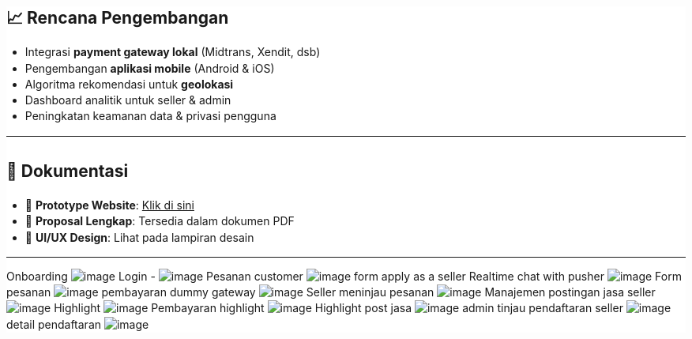 
## 📈 Rencana Pengembangan
- Integrasi **payment gateway lokal** (Midtrans, Xendit, dsb)  
- Pengembangan **aplikasi mobile** (Android & iOS)  
- Algoritma rekomendasi untuk **geolokasi**  
- Dashboard analitik untuk seller & admin  
- Peningkatan keamanan data & privasi pengguna



---

## 📂 Dokumentasi
- 🔗 **Prototype Website**: [Klik di sini](http://103.103.23.70)  
- 📄 **Proposal Lengkap**: Tersedia dalam dokumen PDF  
- 🎨 **UI/UX Design**: Lihat pada lampiran desain  

---


Onboarding
<img width="1272" height="609" alt="image" src="https://github.com/user-attachments/assets/69c2097e-f858-401c-b1e0-5ee02ecef01d" />
Login - <img width="1272" height="609" alt="image" src="https://github.com/user-attachments/assets/a5078dca-75a6-4aab-9383-02cc5748c0b5" />
Pesanan customer
<img width="1272" height="609" alt="image" src="https://github.com/user-attachments/assets/750621aa-efa8-4275-b666-eebb6a58f0e5" />
form apply as a seller
Realtime chat with pusher
<img width="1272" height="609" alt="image" src="https://github.com/user-attachments/assets/27324c29-671e-4570-9913-ab9d2f224294" />
Form pesanan
<img width="1272" height="609" alt="image" src="https://github.com/user-attachments/assets/174e6081-085f-46a4-87c5-aff4c5680dea" />
pembayaran dummy gateway
<img width="1272" height="609" alt="image" src="https://github.com/user-attachments/assets/10045f11-72cd-46db-a210-f76149fd1e29" />
Seller meninjau pesanan
<img width="1272" height="609" alt="image" src="https://github.com/user-attachments/assets/6b30b586-18a6-4a79-bf41-af26e12fde33" />
Manajemen postingan jasa seller
<img width="1272" height="609" alt="image" src="https://github.com/user-attachments/assets/960367d3-3f47-4a5c-9346-6e0192210c86" />
Highlight
<img width="1272" height="609" alt="image" src="https://github.com/user-attachments/assets/15fde650-0778-4f11-afb1-3e6196b285fb" />
Pembayaran highlight
<img width="1272" height="609" alt="image" src="https://github.com/user-attachments/assets/455fea9b-d8a1-4643-9bd1-bd440c8624a0" />
Highlight post jasa
<img width="1272" height="609" alt="image" src="https://github.com/user-attachments/assets/a32d289c-6f96-4103-9614-2dd0bef73ae3" />
admin tinjau pendaftaran seller
<img width="1272" height="609" alt="image" src="https://github.com/user-attachments/assets/f93a1dc4-76d9-47e6-a518-dde802814481" />
detail pendaftaran
<img width="1272" height="609" alt="image" src="https://github.com/user-attachments/assets/e4641b09-983b-4ce4-9a72-8087b5b2d95b" />
